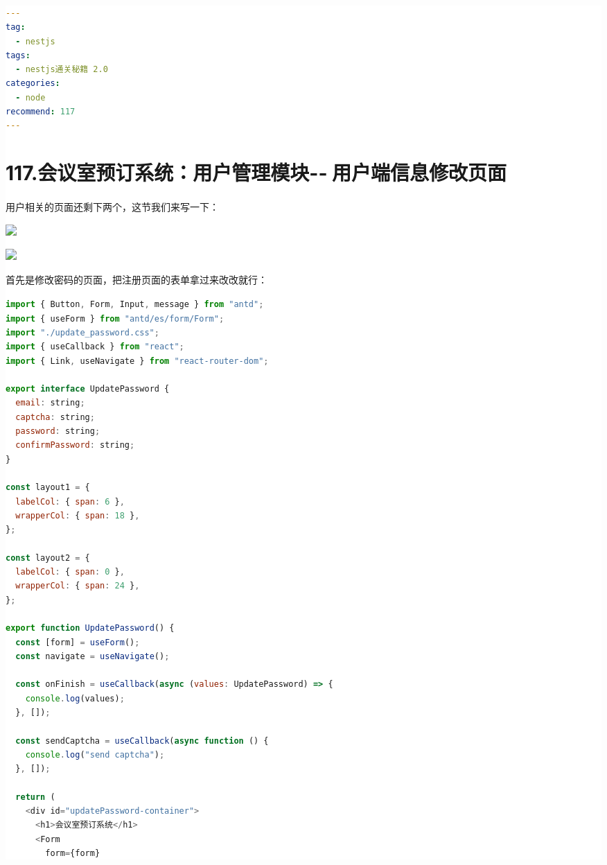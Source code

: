 ```yaml
---
tag:
  - nestjs
tags:
  - nestjs通关秘籍 2.0
categories:
  - node
recommend: 117
---
```


# 117.会议室预订系统：用户管理模块-- 用户端信息修改页面

用户相关的页面还剩下两个，这节我们来写一下：

![](/nestjsCheats/image-3759.jpg)

![](/nestjsCheats/image-3760.jpg)

首先是修改密码的页面，把注册页面的表单拿过来改改就行：

```javascript
import { Button, Form, Input, message } from "antd";
import { useForm } from "antd/es/form/Form";
import "./update_password.css";
import { useCallback } from "react";
import { Link, useNavigate } from "react-router-dom";

export interface UpdatePassword {
  email: string;
  captcha: string;
  password: string;
  confirmPassword: string;
}

const layout1 = {
  labelCol: { span: 6 },
  wrapperCol: { span: 18 },
};

const layout2 = {
  labelCol: { span: 0 },
  wrapperCol: { span: 24 },
};

export function UpdatePassword() {
  const [form] = useForm();
  const navigate = useNavigate();

  const onFinish = useCallback(async (values: UpdatePassword) => {
    console.log(values);
  }, []);

  const sendCaptcha = useCallback(async function () {
    console.log("send captcha");
  }, []);

  return (
    <div id="updatePassword-container">
      <h1>会议室预订系统</h1>
      <Form
        form={form}
```